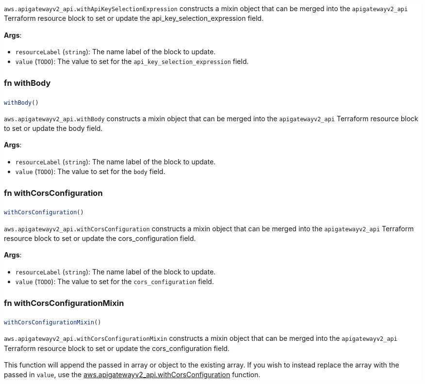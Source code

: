 `aws.apigatewayv2_api.withApiKeySelectionExpression` constructs a mixin object that can be merged into the `apigatewayv2_api`
Terraform resource block to set or update the api_key_selection_expression field.



**Args**:
  - `resourceLabel` (`string`): The name label of the block to update.
  - `value` (`TODO`): The value to set for the `api_key_selection_expression` field.


### fn withBody

```ts
withBody()
```

`aws.apigatewayv2_api.withBody` constructs a mixin object that can be merged into the `apigatewayv2_api`
Terraform resource block to set or update the body field.



**Args**:
  - `resourceLabel` (`string`): The name label of the block to update.
  - `value` (`TODO`): The value to set for the `body` field.


### fn withCorsConfiguration

```ts
withCorsConfiguration()
```

`aws.apigatewayv2_api.withCorsConfiguration` constructs a mixin object that can be merged into the `apigatewayv2_api`
Terraform resource block to set or update the cors_configuration field.



**Args**:
  - `resourceLabel` (`string`): The name label of the block to update.
  - `value` (`TODO`): The value to set for the `cors_configuration` field.


### fn withCorsConfigurationMixin

```ts
withCorsConfigurationMixin()
```

`aws.apigatewayv2_api.withCorsConfigurationMixin` constructs a mixin object that can be merged into the `apigatewayv2_api`
Terraform resource block to set or update the cors_configuration field.

This function will append the passed in array or object to the existing array. If you wish
to instead replace the array with the passed in `value`, use the [aws.apigatewayv2_api.withCorsConfiguration](TODO)
function.

